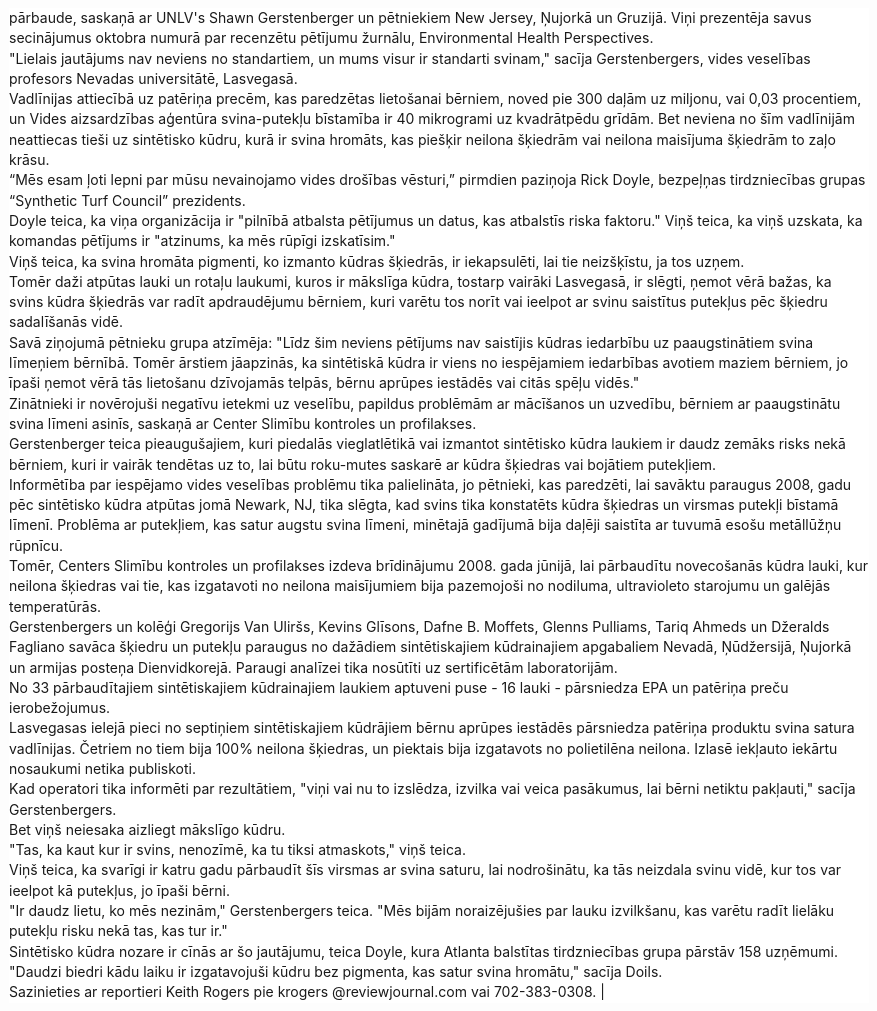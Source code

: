 pārbaude, saskaņā ar UNLV's Shawn Gerstenberger un pētniekiem New Jersey, Ņujorkā un Gruzijā. Viņi prezentēja savus secinājumus oktobra numurā par recenzētu pētījumu žurnālu, Environmental Health Perspectives.<br/>"Lielais jautājums nav neviens no standartiem, un mums visur ir standarti svinam," sacīja Gerstenbergers, vides veselības profesors Nevadas universitātē, Lasvegasā.<br/>Vadlīnijas attiecībā uz patēriņa precēm, kas paredzētas lietošanai bērniem, noved pie 300 daļām uz miljonu, vai 0,03 procentiem, un Vides aizsardzības aģentūra svina-putekļu bīstamība ir 40 mikrogrami uz kvadrātpēdu grīdām. Bet neviena no šīm vadlīnijām neattiecas tieši uz sintētisko kūdru, kurā ir svina hromāts, kas piešķir neilona šķiedrām vai neilona maisījuma šķiedrām to zaļo krāsu.<br/>“Mēs esam ļoti lepni par mūsu nevainojamo vides drošības vēsturi,” pirmdien paziņoja Rick Doyle, bezpeļņas tirdzniecības grupas “Synthetic Turf Council” prezidents.<br/>Doyle teica, ka viņa organizācija ir "pilnībā atbalsta pētījumus un datus, kas atbalstīs riska faktoru." Viņš teica, ka viņš uzskata, ka komandas pētījums ir "atzinums, ka mēs rūpīgi izskatīsim."<br/>Viņš teica, ka svina hromāta pigmenti, ko izmanto kūdras šķiedrās, ir iekapsulēti, lai tie neizšķīstu, ja tos uzņem.<br/>Tomēr daži atpūtas lauki un rotaļu laukumi, kuros ir mākslīga kūdra, tostarp vairāki Lasvegasā, ir slēgti, ņemot vērā bažas, ka svins kūdra šķiedrās var radīt apdraudējumu bērniem, kuri varētu tos norīt vai ieelpot ar svinu saistītus putekļus pēc šķiedru sadalīšanās vidē.<br/>Savā ziņojumā pētnieku grupa atzīmēja: "Līdz šim neviens pētījums nav saistījis kūdras iedarbību uz paaugstinātiem svina līmeņiem bērnībā. Tomēr ārstiem jāapzinās, ka sintētiskā kūdra ir viens no iespējamiem iedarbības avotiem maziem bērniem, jo īpaši ņemot vērā tās lietošanu dzīvojamās telpās, bērnu aprūpes iestādēs vai citās spēļu vidēs."<br/>Zinātnieki ir novērojuši negatīvu ietekmi uz veselību, papildus problēmām ar mācīšanos un uzvedību, bērniem ar paaugstinātu svina līmeni asinīs, saskaņā ar Center Slimību kontroles un profilakses.<br/>Gerstenberger teica pieaugušajiem, kuri piedalās vieglatlētikā vai izmantot sintētisko kūdra laukiem ir daudz zemāks risks nekā bērniem, kuri ir vairāk tendētas uz to, lai būtu roku-mutes saskarē ar kūdra šķiedras vai bojātiem putekļiem.<br/>Informētība par iespējamo vides veselības problēmu tika palielināta, jo pētnieki, kas paredzēti, lai savāktu paraugus 2008, gadu pēc sintētisko kūdra atpūtas jomā Newark, NJ, tika slēgta, kad svins tika konstatēts kūdra šķiedras un virsmas putekļi bīstamā līmenī. Problēma ar putekļiem, kas satur augstu svina līmeni, minētajā gadījumā bija daļēji saistīta ar tuvumā esošu metāllūžņu rūpnīcu.<br/>Tomēr, Centers Slimību kontroles un profilakses izdeva brīdinājumu 2008. gada jūnijā, lai pārbaudītu novecošanās kūdra lauki, kur neilona šķiedras vai tie, kas izgatavoti no neilona maisījumiem bija pazemojoši no nodiluma, ultravioleto starojumu un galējās temperatūrās.<br/>Gerstenbergers un kolēģi Gregorijs Van Uliršs, Kevins Glīsons, Dafne B. Moffets, Glenns Pulliams, Tariq Ahmeds un Džeralds Fagliano savāca šķiedru un putekļu paraugus no dažādiem sintētiskajiem kūdrainajiem apgabaliem Nevadā, Ņūdžersijā, Ņujorkā un armijas posteņa Dienvidkorejā. Paraugi analīzei tika nosūtīti uz sertificētām laboratorijām.<br/>No 33 pārbaudītajiem sintētiskajiem kūdrainajiem laukiem aptuveni puse - 16 lauki - pārsniedza EPA un patēriņa preču ierobežojumus.<br/>Lasvegasas ielejā pieci no septiņiem sintētiskajiem kūdrājiem bērnu aprūpes iestādēs pārsniedza patēriņa produktu svina satura vadlīnijas. Četriem no tiem bija 100% neilona šķiedras, un piektais bija izgatavots no polietilēna neilona. Izlasē iekļauto iekārtu nosaukumi netika publiskoti.<br/>Kad operatori tika informēti par rezultātiem, "viņi vai nu to izslēdza, izvilka vai veica pasākumus, lai bērni netiktu pakļauti," sacīja Gerstenbergers.<br/>Bet viņš neiesaka aizliegt mākslīgo kūdru.<br/>"Tas, ka kaut kur ir svins, nenozīmē, ka tu tiksi atmaskots," viņš teica.<br/>Viņš teica, ka svarīgi ir katru gadu pārbaudīt šīs virsmas ar svina saturu, lai nodrošinātu, ka tās neizdala svinu vidē, kur tos var ieelpot kā putekļus, jo īpaši bērni.<br/>"Ir daudz lietu, ko mēs nezinām," Gerstenbergers teica. "Mēs bijām noraizējušies par lauku izvilkšanu, kas varētu radīt lielāku putekļu risku nekā tas, kas tur ir."<br/>Sintētisko kūdra nozare ir cīnās ar šo jautājumu, teica Doyle, kura Atlanta balstītas tirdzniecības grupa pārstāv 158 uzņēmumi.<br/>"Daudzi biedri kādu laiku ir izgatavojuši kūdru bez pigmenta, kas satur svina hromātu," sacīja Doils.<br/>Sazinieties ar reportieri Keith Rogers pie krogers @reviewjournal.com vai 702-383-0308. |

